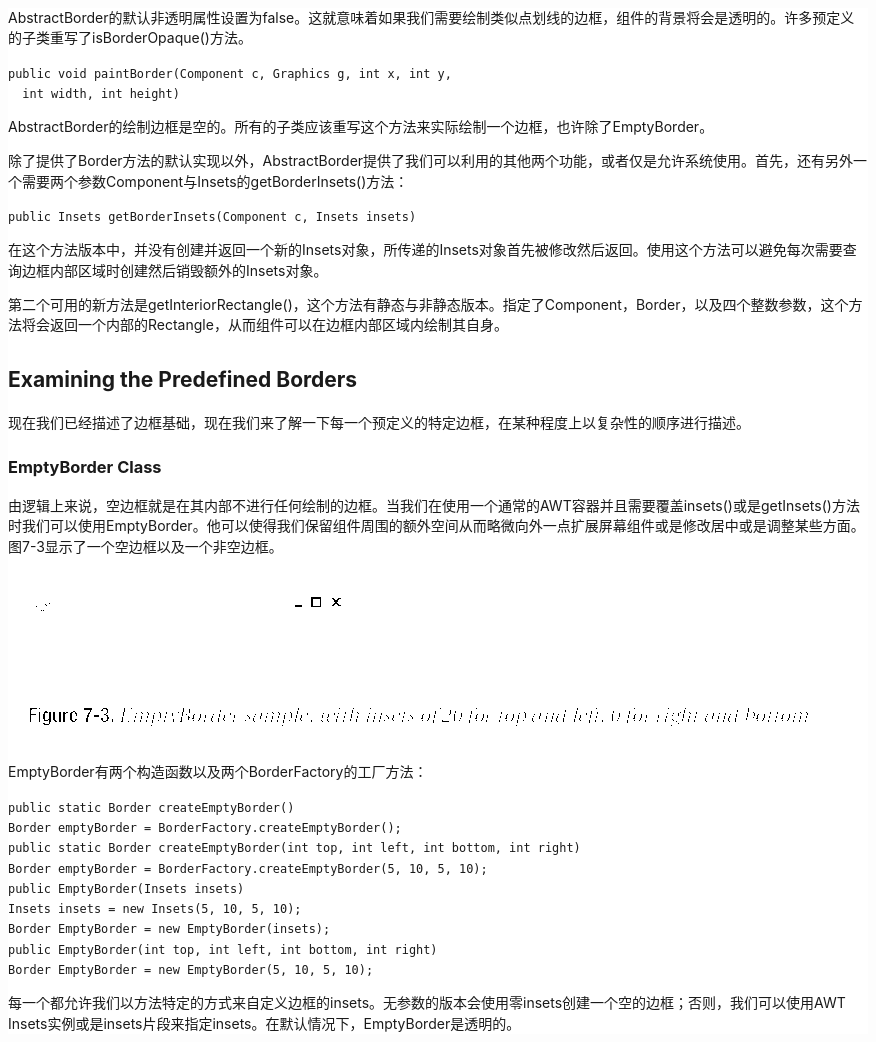 AbstractBorder的默认非透明属性设置为false。这就意味着如果我们需要绘制类似点划线的边框，组件的背景将会是透明的。许多预定义的子类重写了isBorderOpaque()方法。

``` {.sourceCode .java}
public void paintBorder(Component c, Graphics g, int x, int y,
  int width, int height)
```

AbstractBorder的绘制边框是空的。所有的子类应该重写这个方法来实际绘制一个边框，也许除了EmptyBorder。

除了提供了Border方法的默认实现以外，AbstractBorder提供了我们可以利用的其他两个功能，或者仅是允许系统使用。首先，还有另外一个需要两个参数Component与Insets的getBorderInsets()方法：

``` {.sourceCode .java}
public Insets getBorderInsets(Component c, Insets insets)
```

在这个方法版本中，并没有创建并返回一个新的Insets对象，所传递的Insets对象首先被修改然后返回。使用这个方法可以避免每次需要查询边框内部区域时创建然后销毁额外的Insets对象。

第二个可用的新方法是getInteriorRectangle()，这个方法有静态与非静态版本。指定了Component，Border，以及四个整数参数，这个方法将会返回一个内部的Rectangle，从而组件可以在边框内部区域内绘制其自身。

Examining the Predefined Borders
--------------------------------

现在我们已经描述了边框基础，现在我们来了解一下每一个预定义的特定边框，在某种程度上以复杂性的顺序进行描述。

### EmptyBorder Class

由逻辑上来说，空边框就是在其内部不进行任何绘制的边框。当我们在使用一个通常的AWT容器并且需要覆盖insets()或是getInsets()方法时我们可以使用EmptyBorder。他可以使得我们保留组件周围的额外空间从而略微向外一点扩展屏幕组件或是修改居中或是调整某些方面。图7-3显示了一个空边框以及一个非空边框。

![swing\_7\_3.png](images/swing_7_3.png)

EmptyBorder有两个构造函数以及两个BorderFactory的工厂方法：

``` {.sourceCode .java}
public static Border createEmptyBorder()
Border emptyBorder = BorderFactory.createEmptyBorder();
public static Border createEmptyBorder(int top, int left, int bottom, int right)
Border emptyBorder = BorderFactory.createEmptyBorder(5, 10, 5, 10);
public EmptyBorder(Insets insets)
Insets insets = new Insets(5, 10, 5, 10);
Border EmptyBorder = new EmptyBorder(insets);
public EmptyBorder(int top, int left, int bottom, int right)
Border EmptyBorder = new EmptyBorder(5, 10, 5, 10);
```

每一个都允许我们以方法特定的方式来自定义边框的insets。无参数的版本会使用零insets创建一个空的边框；否则，我们可以使用AWT
Insets实例或是insets片段来指定insets。在默认情况下，EmptyBorder是透明的。
